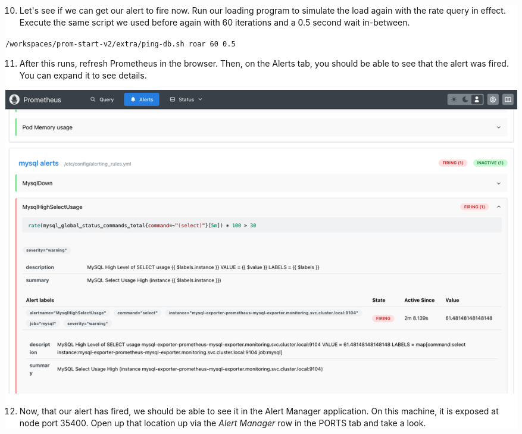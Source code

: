 10.	Let's see if we can get our alert to fire now. Run our loading program to simulate the load again with the rate query in effect. Execute the same script we used before again with 60 iterations and a 0.5 second wait in-between. 

```
/workspaces/prom-start-v2/extra/ping-db.sh roar 60 0.5
```

11.	After this runs, refresh Prometheus in the browser. Then, on the Alerts tab, you should be able to see that the alert was fired. You can expand it to see details.
   
![alert firing](./images/promstart93.png?raw=true "alert firing")

12. Now, that our alert has fired, we should be able to see it in the Alert Manager application.  On this machine, it is exposed at node port 35400.  Open up that location up via the *Alert Manager* row in the PORTS tab and take a look.
 